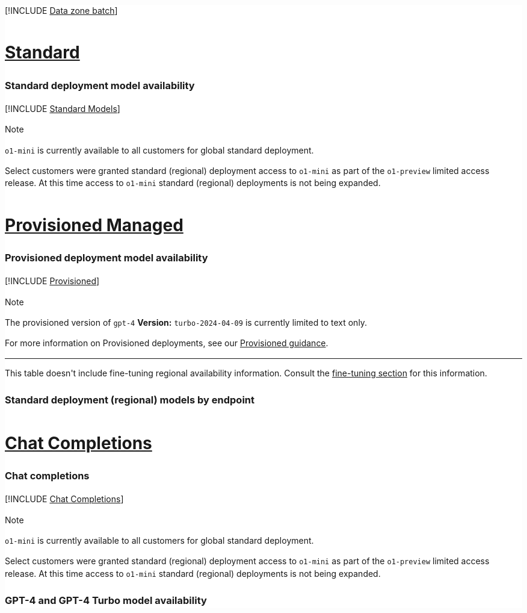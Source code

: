 [!INCLUDE [Data zone batch](../includes/model-matrix/global-batch-datazone.md)]

# [Standard](#tab/standard)

### Standard deployment model availability

[!INCLUDE [Standard Models](../includes/model-matrix/standard-models.md)]

> [!NOTE]
> `o1-mini` is currently available to all customers for global standard deployment.
>
> Select customers were granted standard (regional) deployment access to `o1-mini` as part of the `o1-preview` limited access release. At this time access to `o1-mini` standard (regional) deployments is not being expanded.


# [Provisioned Managed](#tab/provisioned)

### Provisioned deployment model availability

[!INCLUDE [Provisioned](../includes/model-matrix/provisioned-models.md)]

> [!NOTE]
> The provisioned version of `gpt-4` **Version:** `turbo-2024-04-09` is currently limited to text only.

For more information on Provisioned deployments, see our [Provisioned guidance](./provisioned-throughput.md).

---

This table doesn't include fine-tuning regional availability information.  Consult the [fine-tuning section](#fine-tuning-models) for this information.

### Standard deployment (regional) models by endpoint

# [Chat Completions](#tab/standard-chat-completions)

### Chat completions

[!INCLUDE [Chat Completions](../includes/model-matrix/standard-chat-completions.md)]

> [!NOTE]
> `o1-mini` is currently available to all customers for global standard deployment.
>
> Select customers were granted standard (regional) deployment access to `o1-mini` as part of the `o1-preview` limited access release. At this time access to `o1-mini` standard (regional) deployments is not being expanded.

### GPT-4 and GPT-4 Turbo model availability
